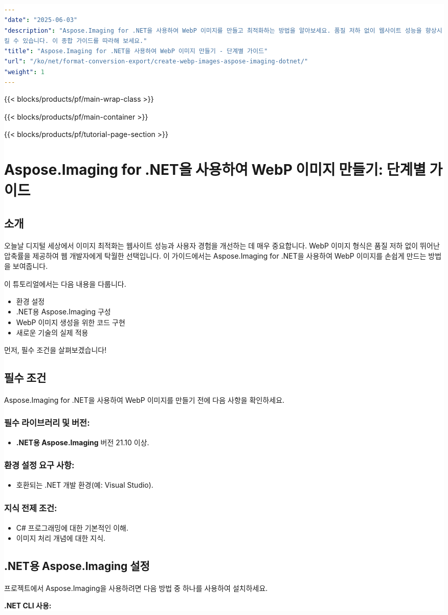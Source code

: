 ```yaml
---
"date": "2025-06-03"
"description": "Aspose.Imaging for .NET을 사용하여 WebP 이미지를 만들고 최적화하는 방법을 알아보세요. 품질 저하 없이 웹사이트 성능을 향상시킬 수 있습니다. 이 종합 가이드를 따라해 보세요."
"title": "Aspose.Imaging for .NET을 사용하여 WebP 이미지 만들기 - 단계별 가이드"
"url": "/ko/net/format-conversion-export/create-webp-images-aspose-imaging-dotnet/"
"weight": 1
---
```


{{< blocks/products/pf/main-wrap-class >}}

{{< blocks/products/pf/main-container >}}

{{< blocks/products/pf/tutorial-page-section >}}
# Aspose.Imaging for .NET을 사용하여 WebP 이미지 만들기: 단계별 가이드

## 소개

오늘날 디지털 세상에서 이미지 최적화는 웹사이트 성능과 사용자 경험을 개선하는 데 매우 중요합니다. WebP 이미지 형식은 품질 저하 없이 뛰어난 압축률을 제공하여 웹 개발자에게 탁월한 선택입니다. 이 가이드에서는 Aspose.Imaging for .NET을 사용하여 WebP 이미지를 손쉽게 만드는 방법을 보여줍니다.

이 튜토리얼에서는 다음 내용을 다룹니다.
- 환경 설정
- .NET용 Aspose.Imaging 구성
- WebP 이미지 생성을 위한 코드 구현
- 새로운 기술의 실제 적용

먼저, 필수 조건을 살펴보겠습니다!

## 필수 조건

Aspose.Imaging for .NET을 사용하여 WebP 이미지를 만들기 전에 다음 사항을 확인하세요.

### 필수 라이브러리 및 버전:
- **.NET용 Aspose.Imaging** 버전 21.10 이상.

### 환경 설정 요구 사항:
- 호환되는 .NET 개발 환경(예: Visual Studio).

### 지식 전제 조건:
- C# 프로그래밍에 대한 기본적인 이해.
- 이미지 처리 개념에 대한 지식.

## .NET용 Aspose.Imaging 설정

프로젝트에서 Aspose.Imaging을 사용하려면 다음 방법 중 하나를 사용하여 설치하세요.

**.NET CLI 사용:**
